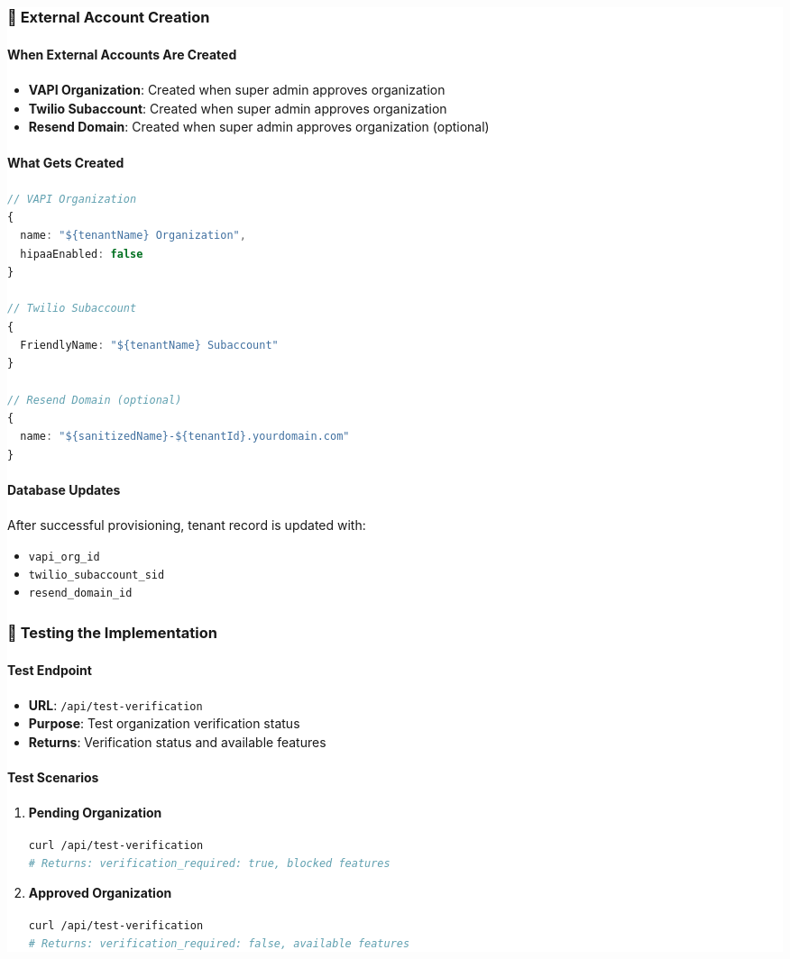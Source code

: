 ### 🔧 **External Account Creation**

#### **When External Accounts Are Created**
- **VAPI Organization**: Created when super admin approves organization
- **Twilio Subaccount**: Created when super admin approves organization  
- **Resend Domain**: Created when super admin approves organization (optional)

#### **What Gets Created**
```typescript
// VAPI Organization
{
  name: "${tenantName} Organization",
  hipaaEnabled: false
}

// Twilio Subaccount  
{
  FriendlyName: "${tenantName} Subaccount"
}

// Resend Domain (optional)
{
  name: "${sanitizedName}-${tenantId}.yourdomain.com"
}
```

#### **Database Updates**
After successful provisioning, tenant record is updated with:
- `vapi_org_id`
- `twilio_subaccount_sid`  
- `resend_domain_id`

### 🧪 **Testing the Implementation**

#### **Test Endpoint**
- **URL**: `/api/test-verification`
- **Purpose**: Test organization verification status
- **Returns**: Verification status and available features

#### **Test Scenarios**

1. **Pending Organization**
   ```bash
   curl /api/test-verification
   # Returns: verification_required: true, blocked features
   ```

2. **Approved Organization**  
   ```bash
   curl /api/test-verification
   # Returns: verification_required: false, available features
   ```
